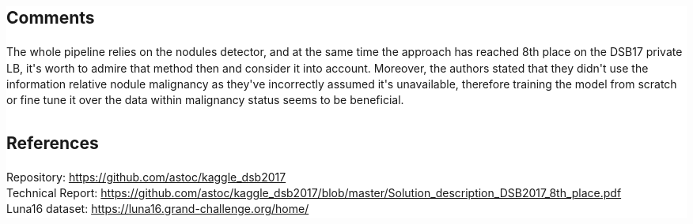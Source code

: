 ## Comments
The whole pipeline relies on the nodules detector, and at the same time the approach has reached 8th place on the DSB17 private LB,  it's worth to admire that method then and consider it into account. Moreover, the authors stated that they didn't use the information relative nodule malignancy as they've incorrectly assumed it's unavailable, therefore training the model from scratch or fine tune it over the data within malignancy status seems to be beneficial. 

## References
Repository: https://github.com/astoc/kaggle_dsb2017  
Technical Report: https://github.com/astoc/kaggle_dsb2017/blob/master/Solution_description_DSB2017_8th_place.pdf  
Luna16 dataset: https://luna16.grand-challenge.org/home/  